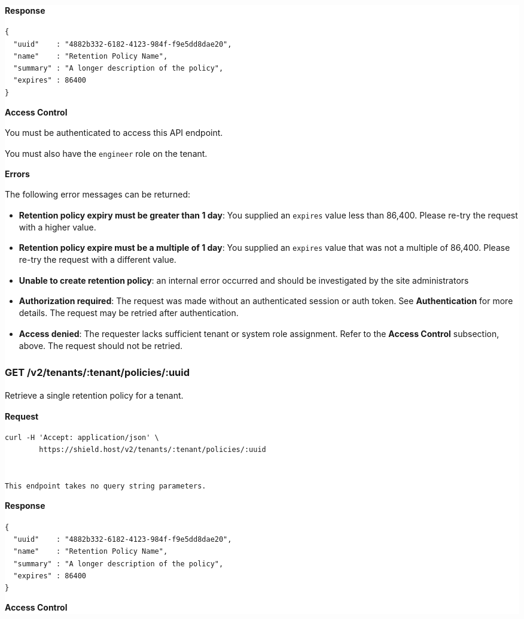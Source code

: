 

**Response**

    {
      "uuid"    : "4882b332-6182-4123-984f-f9e5dd8dae20",
      "name"    : "Retention Policy Name",
      "summary" : "A longer description of the policy",
      "expires" : 86400
    }
**Access Control**

You must be authenticated to access this API endpoint.

You must also have the `engineer` role on the tenant.

**Errors**

The following error messages can be returned:

- **Retention policy expiry must be greater than 1 day**:
  You supplied an `expires` value less than 86,400.
  Please re-try the request with a higher value.

- **Retention policy expire must be a multiple of 1 day**:
  You supplied an `expires` value that was not a
  multiple of 86,400.  Please re-try the request with
  a different value.

- **Unable to create retention policy**:
  an internal error occurred and should be investigated by the
  site administrators

- **Authorization required**:
  The request was made without an authenticated session or auth token.
  See **Authentication** for more details.  The request may be retried
  after authentication.

- **Access denied**:
  The requester lacks sufficient tenant or system role assignment.
  Refer to the **Access Control** subsection, above.
  The request should not be retried.


### GET /v2/tenants/:tenant/policies/:uuid

Retrieve a single retention policy for a tenant.


**Request**

    curl -H 'Accept: application/json' \
            https://shield.host/v2/tenants/:tenant/policies/:uuid


    This endpoint takes no query string parameters.
**Response**

    {
      "uuid"    : "4882b332-6182-4123-984f-f9e5dd8dae20",
      "name"    : "Retention Policy Name",
      "summary" : "A longer description of the policy",
      "expires" : 86400
    }
**Access Control**
